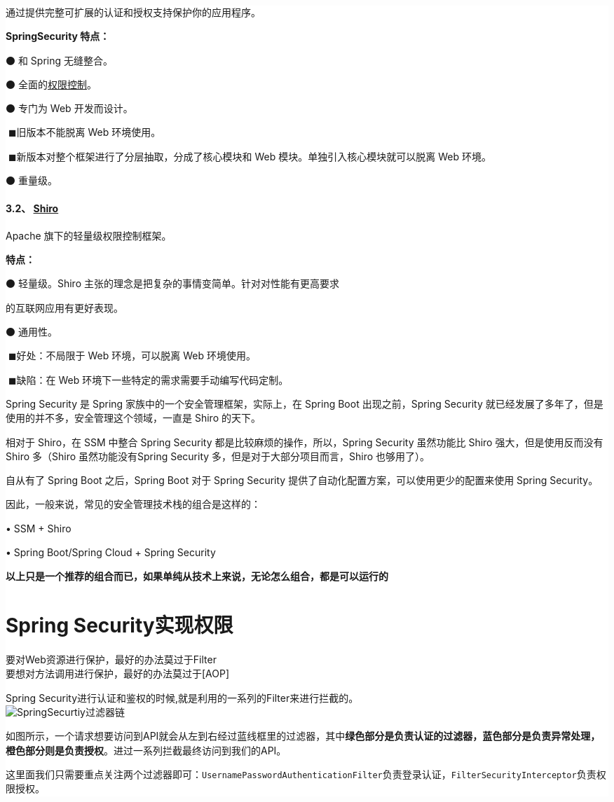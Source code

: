 通过提供完整可扩展的认证和授权支持保护你的应用程序。

**SpringSecurity 特点：**

⚫ 和 Spring 无缝整合。

⚫ 全面的[权限控制](https://so.csdn.net/so/search?q=%E6%9D%83%E9%99%90%E6%8E%A7%E5%88%B6&spm=1001.2101.3001.7020)。

⚫ 专门为 Web 开发而设计。

​ ◼旧版本不能脱离 Web 环境使用。

​ ◼新版本对整个框架进行了分层抽取，分成了核心模块和 Web 模块。单独引入核心模块就可以脱离 Web 环境。

⚫ 重量级。

#### 3.2、 [Shiro](https://so.csdn.net/so/search?q=Shiro&spm=1001.2101.3001.7020)

Apache 旗下的轻量级权限控制框架。

**特点：**

⚫ 轻量级。Shiro 主张的理念是把复杂的事情变简单。针对对性能有更高要求

的互联网应用有更好表现。

⚫ 通用性。

​ ◼好处：不局限于 Web 环境，可以脱离 Web 环境使用。

​ ◼缺陷：在 Web 环境下一些特定的需求需要手动编写代码定制。

Spring Security 是 Spring 家族中的一个安全管理框架，实际上，在 Spring Boot 出现之前，Spring Security 就已经发展了多年了，但是使用的并不多，安全管理这个领域，一直是 Shiro 的天下。

相对于 Shiro，在 SSM 中整合 Spring Security 都是比较麻烦的操作，所以，Spring Security 虽然功能比 Shiro 强大，但是使用反而没有 Shiro 多（Shiro 虽然功能没有Spring Security 多，但是对于大部分项目而言，Shiro 也够用了）。

自从有了 Spring Boot 之后，Spring Boot 对于 Spring Security 提供了自动化配置方案，可以使用更少的配置来使用 Spring Security。

因此，一般来说，常见的安全管理技术栈的组合是这样的：

• SSM + Shiro

• Spring Boot/Spring Cloud + Spring Security

**以上只是一个推荐的组合而已，如果单纯从技术上来说，无论怎么组合，都是可以运行的**

# Spring Security实现权限

要对Web资源进行保护，最好的办法莫过于Filter  
要想对方法调用进行保护，最好的办法莫过于[AOP]

Spring Security进行认证和鉴权的时候,就是利用的一系列的Filter来进行拦截的。  
![SpringSecurtiy过滤器链](https://i-blog.csdnimg.cn/blog_migrate/06baa2fe1001978350645fd0d799eb81.png)

如图所示，一个请求想要访问到API就会从左到右经过蓝线框里的过滤器，其中**绿色部分是负责认证的过滤器，蓝色部分是负责异常处理，橙色部分则是负责授权**。进过一系列拦截最终访问到我们的API。

这里面我们只需要重点关注两个过滤器即可：`UsernamePasswordAuthenticationFilter`负责登录认证，`FilterSecurityInterceptor`负责权限授权。

